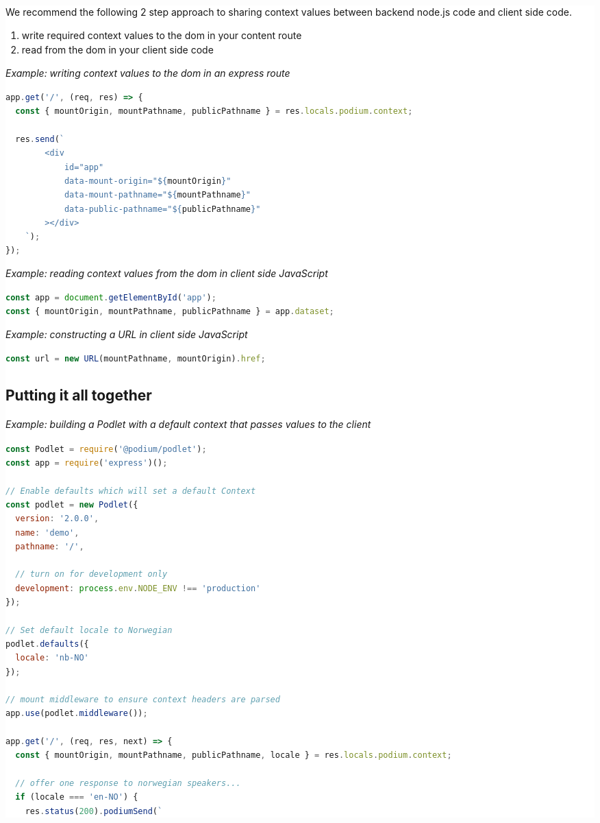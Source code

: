 We recommend the following 2 step approach to sharing context values between backend node.js code and client side code.

1.  write required context values to the dom in your content route
2.  read from the dom in your client side code

_Example: writing context values to the dom in an express route_

```js
app.get('/', (req, res) => {
  const { mountOrigin, mountPathname, publicPathname } = res.locals.podium.context;

  res.send(`
        <div
            id="app"
            data-mount-origin="${mountOrigin}"
            data-mount-pathname="${mountPathname}"
            data-public-pathname="${publicPathname}"
        ></div>
    `);
});
```

_Example: reading context values from the dom in client side JavaScript_

```js
const app = document.getElementById('app');
const { mountOrigin, mountPathname, publicPathname } = app.dataset;
```

_Example: constructing a URL in client side JavaScript_

```js
const url = new URL(mountPathname, mountOrigin).href;
```

## Putting it all together

_Example: building a Podlet with a default context that passes values to the client_

```js
const Podlet = require('@podium/podlet');
const app = require('express')();

// Enable defaults which will set a default Context
const podlet = new Podlet({
  version: '2.0.0',
  name: 'demo',
  pathname: '/',

  // turn on for development only
  development: process.env.NODE_ENV !== 'production'
});

// Set default locale to Norwegian
podlet.defaults({
  locale: 'nb-NO'
});

// mount middleware to ensure context headers are parsed
app.use(podlet.middleware());

app.get('/', (req, res, next) => {
  const { mountOrigin, mountPathname, publicPathname, locale } = res.locals.podium.context;

  // offer one response to norwegian speakers...
  if (locale === 'en-NO') {
    res.status(200).podiumSend(`
```